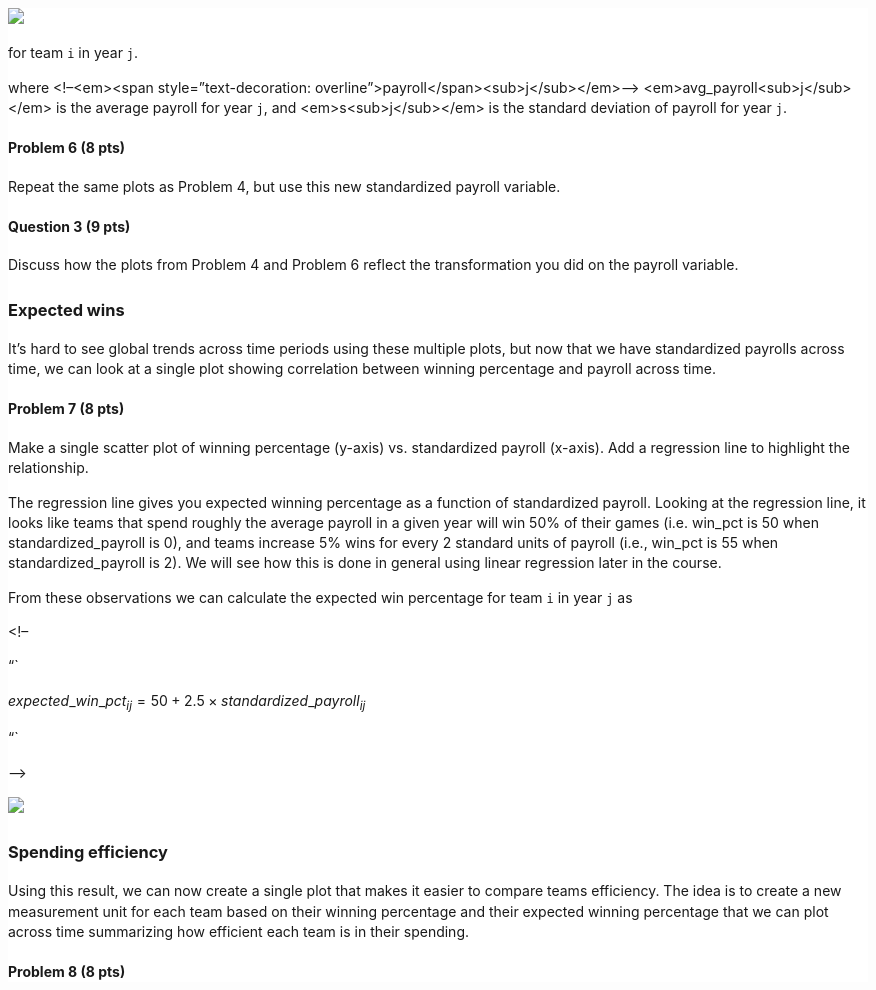 ![](figs/prob5_alternate.png)

for team `i` in year `j`.

where &lt;!–&lt;em&gt;&lt;span style=”text-decoration: overline”&gt;payroll&lt;/span&gt;&lt;sub&gt;j&lt;/sub&gt;&lt;/em&gt;–&gt; &lt;em&gt;avg\_payroll&lt;sub&gt;j&lt;/sub&gt;&lt;/em&gt; is the average payroll for year `j`, and &lt;em&gt;s&lt;sub&gt;j&lt;/sub&gt;&lt;/em&gt; is the standard deviation of payroll for year `j`.

#### Problem 6 (8 pts)

Repeat the same plots as Problem 4, but use this new standardized payroll variable.

#### Question 3 (9 pts)

Discuss how the plots from Problem 4 and Problem 6 reflect the transformation you did on the payroll variable.

### Expected wins

It’s hard to see global trends across time periods using these multiple plots, but now that we have standardized payrolls across time, we can look at a single plot showing correlation between winning percentage and payroll across time.

#### Problem 7 (8 pts)

Make a single scatter plot of winning percentage (y-axis) vs. standardized payroll (x-axis). Add a regression line to highlight the relationship.

The regression line gives you expected winning percentage as a function of standardized payroll. Looking at the regression line, it looks like teams that spend roughly the average payroll in a given year will win 50% of their games (i.e. win\_pct is 50 when standardized\_payroll is 0), and teams increase 5% wins for every 2 standard units of payroll (i.e., win\_pct is 55 when standardized\_payroll is 2). We will see how this is done in general using linear regression later in the course.

From these observations we can calculate the expected win percentage for team `i` in year `j` as

&lt;!–

“`

${expected\_win\_pct_{ij} = 50+2.5×standardized\_payroll_{ij}}$

“`

–&gt;

![](figs/prob7.png)

### Spending efficiency

Using this result, we can now create a single plot that makes it easier to compare teams efficiency. The idea is to create a new measurement unit for each team based on their winning percentage and their expected winning percentage that we can plot across time summarizing how efficient each team is in their spending.

#### Problem 8 (8 pts)
